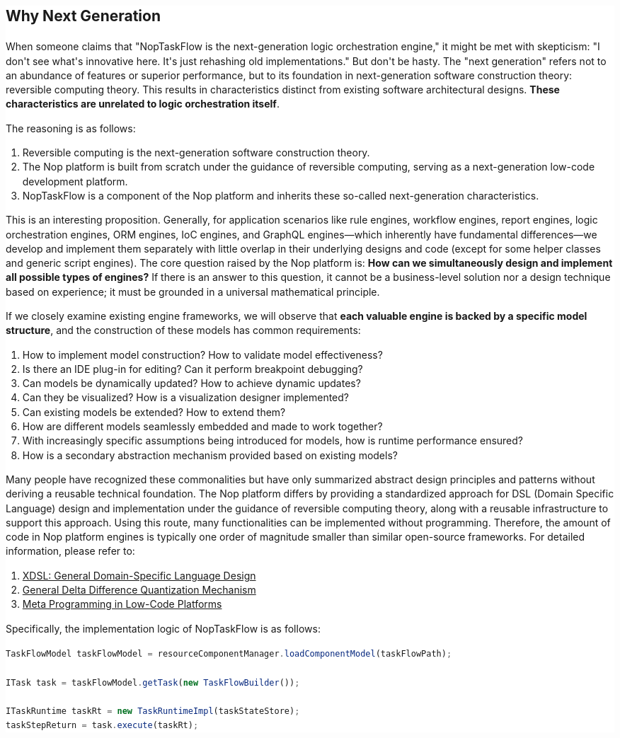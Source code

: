 ## Why Next Generation

When someone claims that "NopTaskFlow is the next-generation logic orchestration engine," it might be met with skepticism: "I don't see what's innovative here. It's just rehashing old implementations." But don't be hasty. The "next generation" refers not to an abundance of features or superior performance, but to its foundation in next-generation software construction theory: reversible computing theory. This results in characteristics distinct from existing software architectural designs. **These characteristics are unrelated to logic orchestration itself**.

The reasoning is as follows:

1. Reversible computing is the next-generation software construction theory.
2. The Nop platform is built from scratch under the guidance of reversible computing, serving as a next-generation low-code development platform.
3. NopTaskFlow is a component of the Nop platform and inherits these so-called next-generation characteristics.

This is an interesting proposition. Generally, for application scenarios like rule engines, workflow engines, report engines, logic orchestration engines, ORM engines, IoC engines, and GraphQL engines—which inherently have fundamental differences—we develop and implement them separately with little overlap in their underlying designs and code (except for some helper classes and generic script engines). The core question raised by the Nop platform is: **How can we simultaneously design and implement all possible types of engines?** If there is an answer to this question, it cannot be a business-level solution nor a design technique based on experience; it must be grounded in a universal mathematical principle.

If we closely examine existing engine frameworks, we will observe that **each valuable engine is backed by a specific model structure**, and the construction of these models has common requirements:

1. How to implement model construction? How to validate model effectiveness?
2. Is there an IDE plug-in for editing? Can it perform breakpoint debugging?
3. Can models be dynamically updated? How to achieve dynamic updates?
4. Can they be visualized? How is a visualization designer implemented?
5. Can existing models be extended? How to extend them?
6. How are different models seamlessly embedded and made to work together?
7. With increasingly specific assumptions being introduced for models, how is runtime performance ensured?
8. How is a secondary abstraction mechanism provided based on existing models?

Many people have recognized these commonalities but have only summarized abstract design principles and patterns without deriving a reusable technical foundation. The Nop platform differs by providing a standardized approach for DSL (Domain Specific Language) design and implementation under the guidance of reversible computing theory, along with a reusable infrastructure to support this approach. Using this route, many functionalities can be implemented without programming. Therefore, the amount of code in Nop platform engines is typically one order of magnitude smaller than similar open-source frameworks. For detailed information, please refer to:

1. [XDSL: General Domain-Specific Language Design](https://zhuanlan.zhihu.com/p/612512300)
2. [General Delta Difference Quantization Mechanism](https://zhuanlan.zhihu.com/p/681801076)
3. [Meta Programming in Low-Code Platforms](https://zhuanlan.zhihu.com/p/652413095)

Specifically, the implementation logic of NopTaskFlow is as follows:

```javascript
TaskFlowModel taskFlowModel = resourceComponentManager.loadComponentModel(taskFlowPath);

ITask task = taskFlowModel.getTask(new TaskFlowBuilder());

ITaskRuntime taskRt = new TaskRuntimeImpl(taskStateStore);
taskStepReturn = task.execute(taskRt);
```
